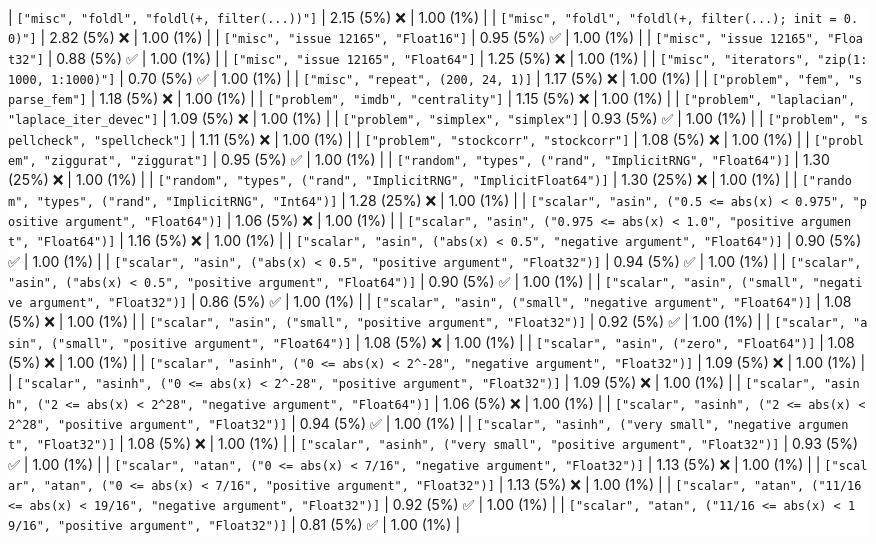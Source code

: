 | `["misc", "foldl", "foldl(+, filter(...))"]` | 2.15 (5%) :x: | 1.00 (1%)  |
| `["misc", "foldl", "foldl(+, filter(...); init = 0.0)"]` | 2.82 (5%) :x: | 1.00 (1%)  |
| `["misc", "issue 12165", "Float16"]` | 0.95 (5%) :white_check_mark: | 1.00 (1%)  |
| `["misc", "issue 12165", "Float32"]` | 0.88 (5%) :white_check_mark: | 1.00 (1%)  |
| `["misc", "issue 12165", "Float64"]` | 1.25 (5%) :x: | 1.00 (1%)  |
| `["misc", "iterators", "zip(1:1000, 1:1000)"]` | 0.70 (5%) :white_check_mark: | 1.00 (1%)  |
| `["misc", "repeat", (200, 24, 1)]` | 1.17 (5%) :x: | 1.00 (1%)  |
| `["problem", "fem", "sparse_fem"]` | 1.18 (5%) :x: | 1.00 (1%)  |
| `["problem", "imdb", "centrality"]` | 1.15 (5%) :x: | 1.00 (1%)  |
| `["problem", "laplacian", "laplace_iter_devec"]` | 1.09 (5%) :x: | 1.00 (1%)  |
| `["problem", "simplex", "simplex"]` | 0.93 (5%) :white_check_mark: | 1.00 (1%)  |
| `["problem", "spellcheck", "spellcheck"]` | 1.11 (5%) :x: | 1.00 (1%)  |
| `["problem", "stockcorr", "stockcorr"]` | 1.08 (5%) :x: | 1.00 (1%)  |
| `["problem", "ziggurat", "ziggurat"]` | 0.95 (5%) :white_check_mark: | 1.00 (1%)  |
| `["random", "types", ("rand", "ImplicitRNG", "Float64")]` | 1.30 (25%) :x: | 1.00 (1%)  |
| `["random", "types", ("rand", "ImplicitRNG", "ImplicitFloat64")]` | 1.30 (25%) :x: | 1.00 (1%)  |
| `["random", "types", ("rand", "ImplicitRNG", "Int64")]` | 1.28 (25%) :x: | 1.00 (1%)  |
| `["scalar", "asin", ("0.5 <= abs(x) < 0.975", "positive argument", "Float64")]` | 1.06 (5%) :x: | 1.00 (1%)  |
| `["scalar", "asin", ("0.975 <= abs(x) < 1.0", "positive argument", "Float64")]` | 1.16 (5%) :x: | 1.00 (1%)  |
| `["scalar", "asin", ("abs(x) < 0.5", "negative argument", "Float64")]` | 0.90 (5%) :white_check_mark: | 1.00 (1%)  |
| `["scalar", "asin", ("abs(x) < 0.5", "positive argument", "Float32")]` | 0.94 (5%) :white_check_mark: | 1.00 (1%)  |
| `["scalar", "asin", ("abs(x) < 0.5", "positive argument", "Float64")]` | 0.90 (5%) :white_check_mark: | 1.00 (1%)  |
| `["scalar", "asin", ("small", "negative argument", "Float32")]` | 0.86 (5%) :white_check_mark: | 1.00 (1%)  |
| `["scalar", "asin", ("small", "negative argument", "Float64")]` | 1.08 (5%) :x: | 1.00 (1%)  |
| `["scalar", "asin", ("small", "positive argument", "Float32")]` | 0.92 (5%) :white_check_mark: | 1.00 (1%)  |
| `["scalar", "asin", ("small", "positive argument", "Float64")]` | 1.08 (5%) :x: | 1.00 (1%)  |
| `["scalar", "asin", ("zero", "Float64")]` | 1.08 (5%) :x: | 1.00 (1%)  |
| `["scalar", "asinh", ("0 <= abs(x) < 2^-28", "negative argument", "Float32")]` | 1.09 (5%) :x: | 1.00 (1%)  |
| `["scalar", "asinh", ("0 <= abs(x) < 2^-28", "positive argument", "Float32")]` | 1.09 (5%) :x: | 1.00 (1%)  |
| `["scalar", "asinh", ("2 <= abs(x) < 2^28", "negative argument", "Float64")]` | 1.06 (5%) :x: | 1.00 (1%)  |
| `["scalar", "asinh", ("2 <= abs(x) < 2^28", "positive argument", "Float32")]` | 0.94 (5%) :white_check_mark: | 1.00 (1%)  |
| `["scalar", "asinh", ("very small", "negative argument", "Float32")]` | 1.08 (5%) :x: | 1.00 (1%)  |
| `["scalar", "asinh", ("very small", "positive argument", "Float32")]` | 0.93 (5%) :white_check_mark: | 1.00 (1%)  |
| `["scalar", "atan", ("0 <= abs(x) < 7/16", "negative argument", "Float32")]` | 1.13 (5%) :x: | 1.00 (1%)  |
| `["scalar", "atan", ("0 <= abs(x) < 7/16", "positive argument", "Float32")]` | 1.13 (5%) :x: | 1.00 (1%)  |
| `["scalar", "atan", ("11/16 <= abs(x) < 19/16", "negative argument", "Float32")]` | 0.92 (5%) :white_check_mark: | 1.00 (1%)  |
| `["scalar", "atan", ("11/16 <= abs(x) < 19/16", "positive argument", "Float32")]` | 0.81 (5%) :white_check_mark: | 1.00 (1%)  |